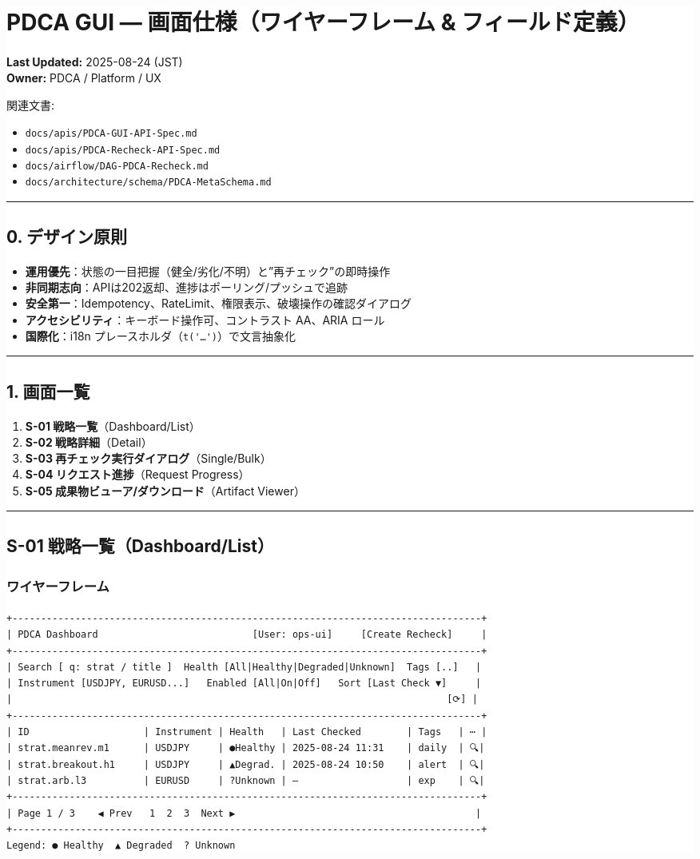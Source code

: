 # PDCA GUI — 画面仕様（ワイヤーフレーム & フィールド定義）
**Last Updated:** 2025-08-24 (JST)  
**Owner:** PDCA / Platform / UX

関連文書:
- `docs/apis/PDCA-GUI-API-Spec.md`
- `docs/apis/PDCA-Recheck-API-Spec.md`
- `docs/airflow/DAG-PDCA-Recheck.md`
- `docs/architecture/schema/PDCA-MetaSchema.md`

---

## 0. デザイン原則
- **運用優先**：状態の一目把握（健全/劣化/不明）と”再チェック”の即時操作
- **非同期志向**：APIは202返却、進捗はポーリング/プッシュで追跡
- **安全第一**：Idempotency、RateLimit、権限表示、破壊操作の確認ダイアログ
- **アクセシビリティ**：キーボード操作可、コントラスト AA、ARIA ロール
- **国際化**：i18n プレースホルダ（`t('…')`）で文言抽象化

---

## 1. 画面一覧
1. **S-01 戦略一覧**（Dashboard/List）
2. **S-02 戦略詳細**（Detail）
3. **S-03 再チェック実行ダイアログ**（Single/Bulk）
4. **S-04 リクエスト進捗**（Request Progress）
5. **S-05 成果物ビューア/ダウンロード**（Artifact Viewer）

---

## S-01 戦略一覧（Dashboard/List）
### ワイヤーフレーム
```
+----------------------------------------------------------------------------------+
| PDCA Dashboard                           [User: ops-ui]     [Create Recheck]     |
+----------------------------------------------------------------------------------+
| Search [ q: strat / title ]  Health [All|Healthy|Degraded|Unknown]  Tags [..]   |
| Instrument [USDJPY, EURUSD...]   Enabled [All|On|Off]   Sort [Last Check ▼]     |
|                                                                            [⟳] |
+----------------------------------------------------------------------------------+
| ID                    | Instrument | Health   | Last Checked        | Tags   | ⋯ |
| strat.meanrev.m1      | USDJPY     | ●Healthy | 2025-08-24 11:31    | daily  | 🔍|
| strat.breakout.h1     | USDJPY     | ▲Degrad. | 2025-08-24 10:50    | alert  | 🔍|
| strat.arb.l3          | EURUSD     | ?Unknown | —                   | exp    | 🔍|
+----------------------------------------------------------------------------------+
| Page 1 / 3    ◀ Prev   1  2  3  Next ▶                                          |
+----------------------------------------------------------------------------------+
Legend: ● Healthy  ▲ Degraded  ? Unknown
```
